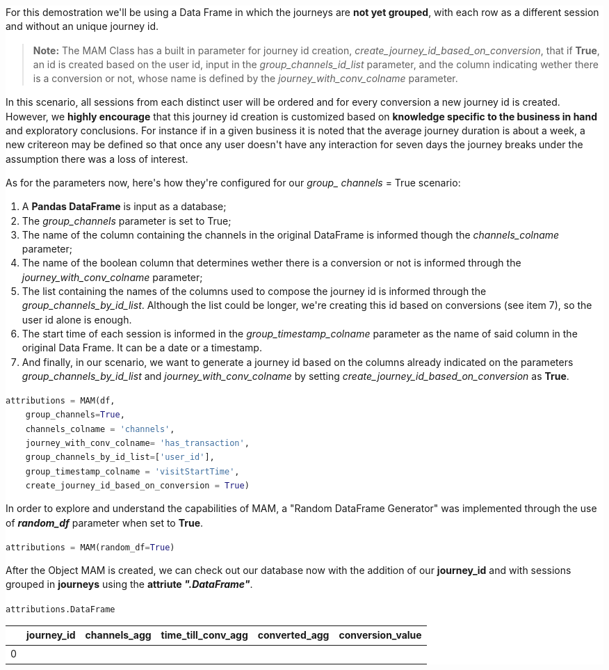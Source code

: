 For this demostration we'll be using a Data Frame in which the journeys are **not yet grouped**, with each row as a different session and without an unique journey id.

> **Note:** The MAM Class has a built in parameter for journey id creation, *create_journey_id_based_on_conversion*, that if **True**, an id is created based on the user id, input in the *group_channels_id_list* parameter, and the column indicating wether there is a conversion or not, whose name is defined by the *journey_with_conv_colname* parameter.

In this scenario, all sessions from each distinct user will be ordered and for every conversion a new journey id is created. However, we **highly encourage** that this journey id creation is customized based on **knowledge specific to the business in hand** and exploratory conclusions. For instance if in a given business it is noted that the average journey duration is about a week, a new critereon may be defined so that once any user doesn't have any interaction for seven days the journey breaks under the assumption there was a loss of interest. 

As for the parameters now, here's how they're configured for our *group_ channels* = True scenario:

1. A **Pandas DataFrame** is input as a database;
2. The *group_channels* parameter is set to True;
3. The name of the column containing the channels in the original DataFrame is informed though the *channels_colname* parameter;
4. The name of the boolean column that determines wether there is a conversion or not is informed through the *journey_with_conv_colname* parameter;
5. The list containing the names of the columns used to compose the journey id is informed through the *group_channels_by_id_list*. Although the list could be longer, we're creating this id based on conversions (see item 7), so the user id alone is enough.
6. The start time of each session is informed in the *group_timestamp_colname* parameter as the name of said column in the original Data Frame. It can be a date or a timestamp.
7. And finally, in our scenario, we want to generate a journey id based on the columns already indicated on the parameters *group_channels_by_id_list* and *journey_with_conv_colname* by setting *create_journey_id_based_on_conversion* as **True**.

```python
attributions = MAM(df,
    group_channels=True,
    channels_colname = 'channels',
    journey_with_conv_colname= 'has_transaction',
    group_channels_by_id_list=['user_id'],
    group_timestamp_colname = 'visitStartTime',
    create_journey_id_based_on_conversion = True)
```

In order to explore and understand the capabilities of MAM, a "Random DataFrame Generator" was implemented through the use of ***random_df*** parameter when set to **True**.

```python
attributions = MAM(random_df=True)
```
    
After the Object MAM is created, we can check out our database now with the addition of our **journey_id** and with sessions grouped in **journeys** using the **attriute *".DataFrame"***.

```python
attributions.DataFrame
```
<table>
  <thead>
    <tr>
      <th></th>
      <th>journey_id</th>
      <th>channels_agg</th>
      <th>time_till_conv_agg</th>
      <th>converted_agg</th>
      <th>conversion_value</th>
    </tr>
  </thead>
  <tbody>
    <tr>
      <td>0</td>